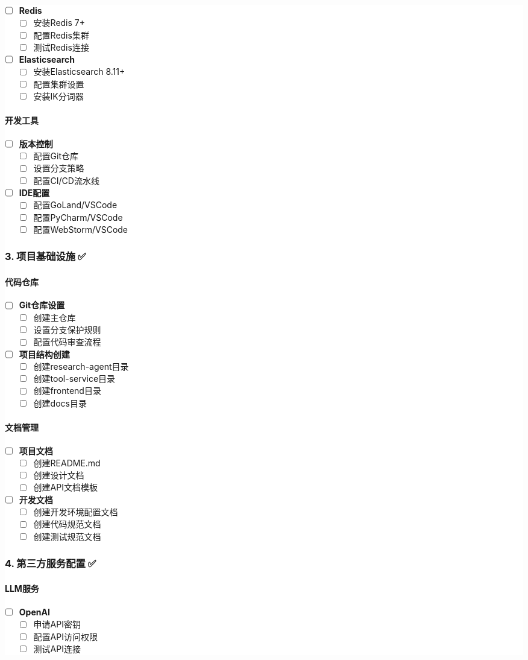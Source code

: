 - [ ] **Redis**
  - [ ] 安装Redis 7+
  - [ ] 配置Redis集群
  - [ ] 测试Redis连接

- [ ] **Elasticsearch**
  - [ ] 安装Elasticsearch 8.11+
  - [ ] 配置集群设置
  - [ ] 安装IK分词器

#### 开发工具
- [ ] **版本控制**
  - [ ] 配置Git仓库
  - [ ] 设置分支策略
  - [ ] 配置CI/CD流水线

- [ ] **IDE配置**
  - [ ] 配置GoLand/VSCode
  - [ ] 配置PyCharm/VSCode
  - [ ] 配置WebStorm/VSCode

### 3. 项目基础设施 ✅

#### 代码仓库
- [ ] **Git仓库设置**
  - [ ] 创建主仓库
  - [ ] 设置分支保护规则
  - [ ] 配置代码审查流程

- [ ] **项目结构创建**
  - [ ] 创建research-agent目录
  - [ ] 创建tool-service目录
  - [ ] 创建frontend目录
  - [ ] 创建docs目录

#### 文档管理
- [ ] **项目文档**
  - [ ] 创建README.md
  - [ ] 创建设计文档
  - [ ] 创建API文档模板

- [ ] **开发文档**
  - [ ] 创建开发环境配置文档
  - [ ] 创建代码规范文档
  - [ ] 创建测试规范文档

### 4. 第三方服务配置 ✅

#### LLM服务
- [ ] **OpenAI**
  - [ ] 申请API密钥
  - [ ] 配置API访问权限
  - [ ] 测试API连接
